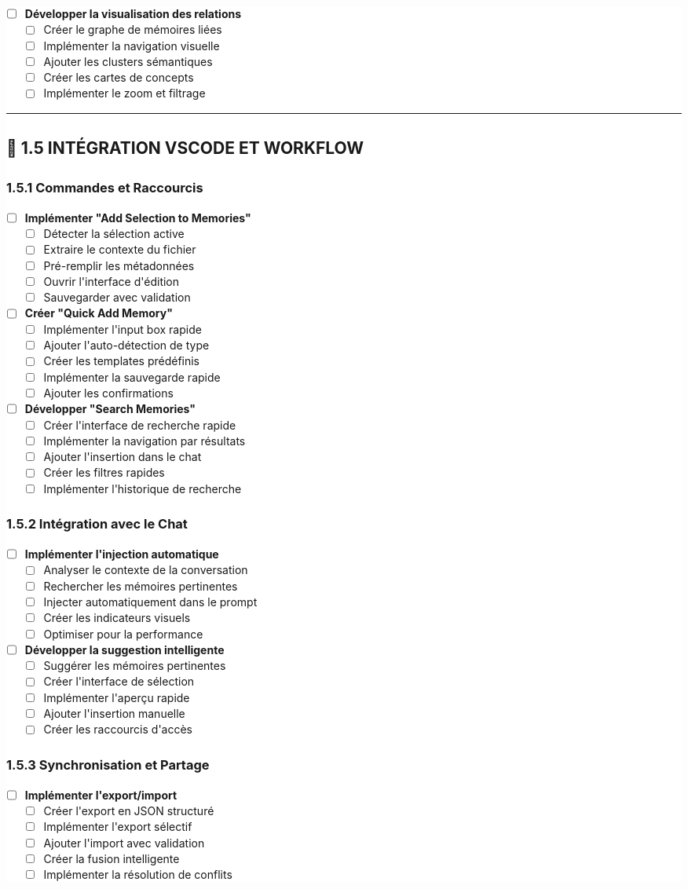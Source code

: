 - [ ] **Développer la visualisation des relations**
  - [ ] Créer le graphe de mémoires liées
  - [ ] Implémenter la navigation visuelle
  - [ ] Ajouter les clusters sémantiques
  - [ ] Créer les cartes de concepts
  - [ ] Implémenter le zoom et filtrage

---

## 🔗 **1.5 INTÉGRATION VSCODE ET WORKFLOW**

### **1.5.1 Commandes et Raccourcis**
- [ ] **Implémenter "Add Selection to Memories"**
  - [ ] Détecter la sélection active
  - [ ] Extraire le contexte du fichier
  - [ ] Pré-remplir les métadonnées
  - [ ] Ouvrir l'interface d'édition
  - [ ] Sauvegarder avec validation

- [ ] **Créer "Quick Add Memory"**
  - [ ] Implémenter l'input box rapide
  - [ ] Ajouter l'auto-détection de type
  - [ ] Créer les templates prédéfinis
  - [ ] Implémenter la sauvegarde rapide
  - [ ] Ajouter les confirmations

- [ ] **Développer "Search Memories"**
  - [ ] Créer l'interface de recherche rapide
  - [ ] Implémenter la navigation par résultats
  - [ ] Ajouter l'insertion dans le chat
  - [ ] Créer les filtres rapides
  - [ ] Implémenter l'historique de recherche

### **1.5.2 Intégration avec le Chat**
- [ ] **Implémenter l'injection automatique**
  - [ ] Analyser le contexte de la conversation
  - [ ] Rechercher les mémoires pertinentes
  - [ ] Injecter automatiquement dans le prompt
  - [ ] Créer les indicateurs visuels
  - [ ] Optimiser pour la performance

- [ ] **Développer la suggestion intelligente**
  - [ ] Suggérer les mémoires pertinentes
  - [ ] Créer l'interface de sélection
  - [ ] Implémenter l'aperçu rapide
  - [ ] Ajouter l'insertion manuelle
  - [ ] Créer les raccourcis d'accès

### **1.5.3 Synchronisation et Partage**
- [ ] **Implémenter l'export/import**
  - [ ] Créer l'export en JSON structuré
  - [ ] Implémenter l'export sélectif
  - [ ] Ajouter l'import avec validation
  - [ ] Créer la fusion intelligente
  - [ ] Implémenter la résolution de conflits
